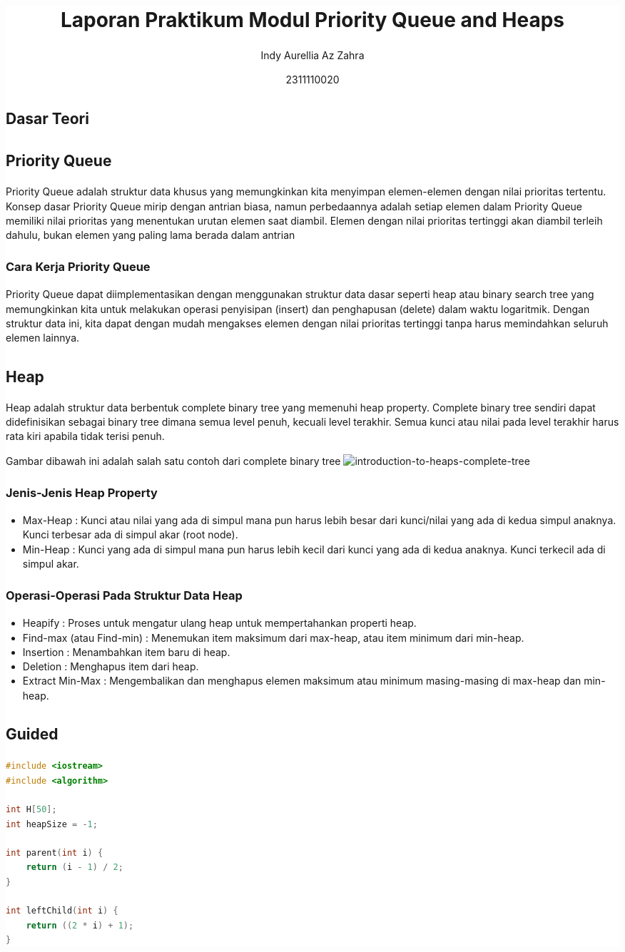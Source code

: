 # <h1 align="center">Laporan Praktikum Modul Priority Queue and Heaps</h1>
<p align="center">Indy Aurellia Az Zahra</p>
<p align="center">2311110020</p>

## Dasar Teori

## Priority Queue 
Priority Queue adalah struktur data khusus yang memungkinkan kita menyimpan elemen-elemen dengan nilai prioritas tertentu. Konsep dasar Priority Queue mirip dengan antrian biasa, namun perbedaannya adalah setiap elemen dalam Priority Queue memiliki nilai prioritas yang menentukan urutan elemen saat diambil. Elemen dengan nilai prioritas tertinggi akan diambil terleih dahulu, bukan elemen yang paling lama berada dalam antrian

### Cara Kerja Priority Queue
Priority Queue dapat diimplementasikan dengan menggunakan struktur data dasar seperti heap atau binary search tree yang memungkinkan kita untuk melakukan operasi penyisipan (insert) dan penghapusan (delete) dalam waktu logaritmik. Dengan struktur data ini, kita dapat dengan mudah mengakses elemen dengan nilai prioritas tertinggi tanpa harus memindahkan seluruh elemen lainnya.

## Heap
Heap adalah struktur data berbentuk complete binary tree yang memenuhi heap property. Complete binary tree sendiri dapat didefinisikan sebagai binary tree dimana semua level penuh, kecuali level terakhir. Semua kunci atau nilai pada level terakhir harus rata kiri apabila tidak terisi penuh.

Gambar dibawah ini adalah salah satu contoh dari complete binary tree
![introduction-to-heaps-complete-tree](https://github.com/auurel/Praktikum-Struktur-Data-Assignment/assets/152810893/b26e2123-e1c2-41a7-a6ee-27df9474bd02)

### Jenis-Jenis Heap Property
- Max-Heap : Kunci atau nilai yang ada di simpul mana pun harus lebih besar dari kunci/nilai yang ada di kedua simpul anaknya. Kunci terbesar ada di simpul akar (root node).
- Min-Heap : Kunci yang ada di simpul mana pun harus lebih kecil dari kunci yang ada di kedua anaknya. Kunci terkecil ada di simpul akar.

### Operasi-Operasi Pada Struktur Data Heap
- Heapify : Proses untuk mengatur ulang heap untuk mempertahankan properti heap.
- Find-max (atau Find-min) : Menemukan item maksimum dari max-heap, atau item minimum dari min-heap.
- Insertion : Menambahkan item baru di heap.
- Deletion : Menghapus item dari heap.
- Extract Min-Max : Mengembalikan dan menghapus elemen maksimum atau minimum masing-masing di max-heap dan min-heap.


## Guided

```C++
#include <iostream>
#include <algorithm>

int H[50];
int heapSize = -1;

int parent(int i) {
    return (i - 1) / 2;
}

int leftChild(int i) {
    return ((2 * i) + 1);
}
```